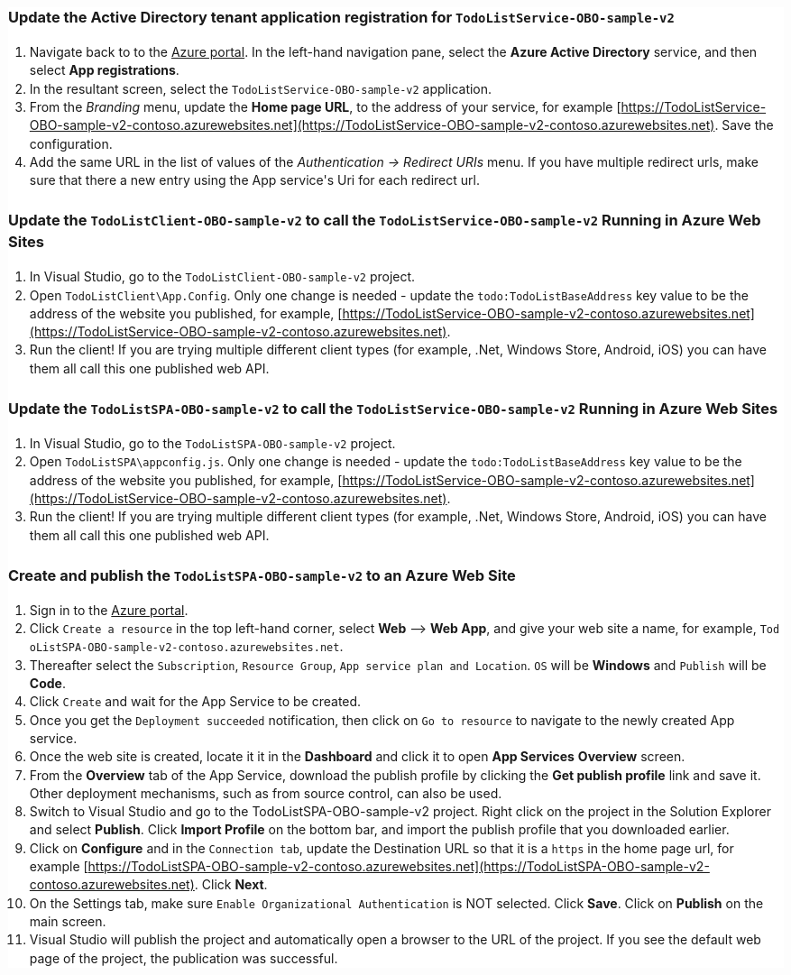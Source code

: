 ### Update the Active Directory tenant application registration for `TodoListService-OBO-sample-v2`

1. Navigate back to to the [Azure portal](https://portal.azure.com).
In the left-hand navigation pane, select the **Azure Active Directory** service, and then select **App registrations**.
1. In the resultant screen, select the `TodoListService-OBO-sample-v2` application.
1. From the *Branding* menu, update the **Home page URL**, to the address of your service, for example [https://TodoListService-OBO-sample-v2-contoso.azurewebsites.net](https://TodoListService-OBO-sample-v2-contoso.azurewebsites.net). Save the configuration.
1. Add the same URL in the list of values of the *Authentication -> Redirect URIs* menu. If you have multiple redirect urls, make sure that there a new entry using the App service's Uri for each redirect url.

### Update the `TodoListClient-OBO-sample-v2` to call the `TodoListService-OBO-sample-v2` Running in Azure Web Sites

1. In Visual Studio, go to the `TodoListClient-OBO-sample-v2` project.
2. Open `TodoListClient\App.Config`.  Only one change is needed - update the `todo:TodoListBaseAddress` key value to be the address of the website you published,
   for example, [https://TodoListService-OBO-sample-v2-contoso.azurewebsites.net](https://TodoListService-OBO-sample-v2-contoso.azurewebsites.net).
3. Run the client! If you are trying multiple different client types (for example, .Net, Windows Store, Android, iOS) you can have them all call this one published web API.

### Update the `TodoListSPA-OBO-sample-v2` to call the `TodoListService-OBO-sample-v2` Running in Azure Web Sites

1. In Visual Studio, go to the `TodoListSPA-OBO-sample-v2` project.
2. Open `TodoListSPA\appconfig.js`.  Only one change is needed - update the `todo:TodoListBaseAddress` key value to be the address of the website you published,
   for example, [https://TodoListService-OBO-sample-v2-contoso.azurewebsites.net](https://TodoListService-OBO-sample-v2-contoso.azurewebsites.net).
3. Run the client! If you are trying multiple different client types (for example, .Net, Windows Store, Android, iOS) you can have them all call this one published web API.

### Create and publish the `TodoListSPA-OBO-sample-v2` to an Azure Web Site

1. Sign in to the [Azure portal](https://portal.azure.com).
1. Click `Create a resource` in the top left-hand corner, select **Web** --> **Web App**, and give your web site a name, for example, `TodoListSPA-OBO-sample-v2-contoso.azurewebsites.net`.
1. Thereafter select the `Subscription`, `Resource Group`, `App service plan and Location`. `OS` will be **Windows** and `Publish` will be **Code**.
1. Click `Create` and wait for the App Service to be created.
1. Once you get the `Deployment succeeded` notification, then click on `Go to resource` to navigate to the newly created App service.
1. Once the web site is created, locate it it in the **Dashboard** and click it to open **App Services** **Overview** screen.
1. From the **Overview** tab of the App Service, download the publish profile by clicking the **Get publish profile** link and save it.  Other deployment mechanisms, such as from source control, can also be used.
1. Switch to Visual Studio and go to the TodoListSPA-OBO-sample-v2 project.  Right click on the project in the Solution Explorer and select **Publish**.  Click **Import Profile** on the bottom bar, and import the publish profile that you downloaded earlier.
1. Click on **Configure** and in the `Connection tab`, update the Destination URL so that it is a `https` in the home page url, for example [https://TodoListSPA-OBO-sample-v2-contoso.azurewebsites.net](https://TodoListSPA-OBO-sample-v2-contoso.azurewebsites.net). Click **Next**.
1. On the Settings tab, make sure `Enable Organizational Authentication` is NOT selected.  Click **Save**. Click on **Publish** on the main screen.
1. Visual Studio will publish the project and automatically open a browser to the URL of the project.  If you see the default web page of the project, the publication was successful.
